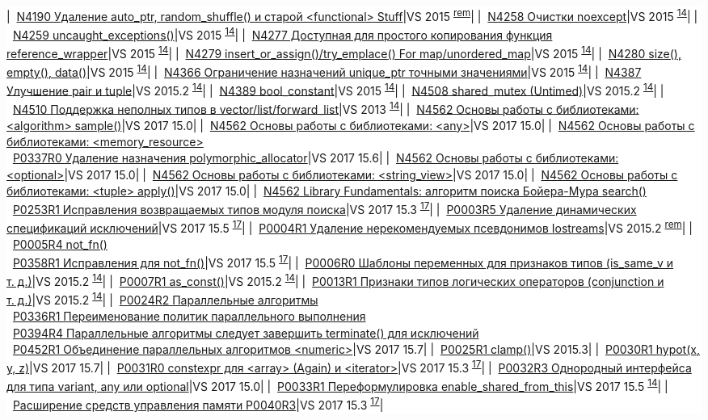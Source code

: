|&nbsp;&nbsp;[N4190 Удаление auto_ptr, random_shuffle() и старой \<functional> Stuff](http://www.open-std.org/jtc1/sc22/wg21/docs/papers/2014/n4190.htm)|VS 2015 <sup>[rem](#note_rem)</sup>|
|&nbsp;&nbsp;[N4258 Очистки noexcept](http://www.open-std.org/jtc1/sc22/wg21/docs/papers/2014/n4258.pdf)|VS 2015 <sup>[14](#note_14)</sup>|
|&nbsp;&nbsp;[N4259 uncaught_exceptions()](http://www.open-std.org/jtc1/sc22/wg21/docs/papers/2014/n4259.pdf)|VS 2015 <sup>[14](#note_14)</sup>|
|&nbsp;&nbsp;[N4277 Доступная для простого копирования функция reference_wrapper](http://www.open-std.org/jtc1/sc22/wg21/docs/papers/2014/n4277.html)|VS 2015 <sup>[14](#note_14)</sup>|
|&nbsp;&nbsp;[N4279 insert_or_assign()/try_emplace() For map/unordered_map](http://www.open-std.org/jtc1/sc22/wg21/docs/papers/2014/n4279.html)|VS 2015 <sup>[14](#note_14)</sup>|
|&nbsp;&nbsp;[N4280 size(), empty(), data()](http://www.open-std.org/jtc1/sc22/wg21/docs/papers/2014/n4280.pdf)|VS 2015 <sup>[14](#note_14)</sup>|
|&nbsp;&nbsp;[N4366 Ограничение назначений unique_ptr точными значениями](http://www.open-std.org/jtc1/sc22/wg21/docs/papers/2015/n4366.html)|VS 2015 <sup>[14](#note_14)</sup>|
|&nbsp;&nbsp;[N4387 Улучшение pair и tuple](http://www.open-std.org/jtc1/sc22/wg21/docs/papers/2015/n4387.html)|VS 2015.2 <sup>[14](#note_14)</sup>|
|&nbsp;&nbsp;[N4389 bool_constant](http://www.open-std.org/jtc1/sc22/wg21/docs/papers/2015/n4389.html)|VS 2015 <sup>[14](#note_14)</sup>|
|&nbsp;&nbsp;[N4508 shared_mutex (Untimed)](http://www.open-std.org/jtc1/sc22/wg21/docs/papers/2015/n4508.html)|VS 2015.2 <sup>[14](#note_14)</sup>|
|&nbsp;&nbsp;[N4510 Поддержка неполных типов в vector/list/forward_list](http://www.open-std.org/jtc1/sc22/wg21/docs/papers/2015/n4510.html)|VS 2013 <sup>[14](#note_14)</sup>|
|&nbsp;&nbsp;[N4562 Основы работы с библиотеками: \<algorithm> sample()](http://www.open-std.org/jtc1/sc22/wg21/docs/papers/2015/n4562.html#alg.random.sample)|VS 2017 15.0|
|&nbsp;&nbsp;[N4562 Основы работы с библиотеками: \<any>](http://www.open-std.org/jtc1/sc22/wg21/docs/papers/2015/n4562.html#any)|VS 2017 15.0|
|&nbsp;&nbsp;[N4562 Основы работы с библиотеками: \<memory_resource>](http://www.open-std.org/jtc1/sc22/wg21/docs/papers/2015/n4562.html#memory.resource.synop)<br/>&nbsp;&nbsp;[P0337R0 Удаление назначения polymorphic_allocator](http://www.open-std.org/jtc1/sc22/wg21/docs/papers/2016/p0337r0.html)|VS 2017 15.6|
|&nbsp;&nbsp;[N4562 Основы работы с библиотеками: \<optional>](http://www.open-std.org/jtc1/sc22/wg21/docs/papers/2015/n4562.html#optional)|VS 2017 15.0|
|&nbsp;&nbsp;[N4562 Основы работы с библиотеками: \<string_view>](http://www.open-std.org/jtc1/sc22/wg21/docs/papers/2015/n4562.html#string.view)|VS 2017 15.0|
|&nbsp;&nbsp;[N4562 Основы работы с библиотеками: \<tuple> apply()](http://www.open-std.org/jtc1/sc22/wg21/docs/papers/2015/n4562.html#tuple)|VS 2017 15.0|
|&nbsp;&nbsp;[N4562 Library Fundamentals: алгоритм поиска Бойера-Мура search()](http://www.open-std.org/jtc1/sc22/wg21/docs/papers/2015/n4562.html#func.searchers.boyer_moore)<br/>&nbsp;&nbsp;[P0253R1 Исправления возвращаемых типов модуля поиска](http://www.open-std.org/jtc1/sc22/wg21/docs/papers/2016/p0253r1.pdf)|VS 2017 15.3 <sup>[17](#note_17)</sup>|
|&nbsp;&nbsp;[P0003R5 Удаление динамических спецификаций исключений](http://www.open-std.org/jtc1/sc22/wg21/docs/papers/2016/p0003r5.html)|VS 2017 15.5 <sup>[17](#note_17)</sup>|
|&nbsp;&nbsp;[P0004R1 Удаление нерекомендуемых псевдонимов Iostreams](http://www.open-std.org/jtc1/sc22/wg21/docs/papers/2015/p0004r1.html)|VS 2015.2 <sup>[rem](#note_rem)</sup>|
|&nbsp;&nbsp;[P0005R4 not_fn()](http://www.open-std.org/jtc1/sc22/wg21/docs/papers/2016/p0005r4.html)<br/>&nbsp;&nbsp;[P0358R1 Исправления для not_fn()](http://www.open-std.org/jtc1/sc22/wg21/docs/papers/2016/p0358r1.html)|VS 2017 15.5 <sup>[17](#note_17)</sup>|
|&nbsp;&nbsp;[P0006R0 Шаблоны переменных для признаков типов (is_same_v и т. д.)](http://www.open-std.org/jtc1/sc22/wg21/docs/papers/2015/p0006r0.html)|VS 2015.2 <sup>[14](#note_14)</sup>|
|&nbsp;&nbsp;[P0007R1 as_const()](http://www.open-std.org/jtc1/sc22/wg21/docs/papers/2015/p0007r1.html)|VS 2015.2 <sup>[14](#note_14)</sup>|
|&nbsp;&nbsp;[P0013R1 Признаки типов логических операторов (conjunction и т. д.)](http://www.open-std.org/jtc1/sc22/wg21/docs/papers/2015/p0013r1.html)|VS 2015.2 <sup>[14](#note_14)</sup>|
|&nbsp;&nbsp;[P0024R2 Параллельные алгоритмы](http://www.open-std.org/jtc1/sc22/wg21/docs/papers/2016/p0024r2.html)<br/>&nbsp;&nbsp;[P0336R1 Переименование политик параллельного выполнения](http://www.open-std.org/jtc1/sc22/wg21/docs/papers/2016/p0336r1.pdf)<br/>&nbsp;&nbsp;[P0394R4 Параллельные алгоритмы следует завершить terminate() для исключений](http://www.open-std.org/jtc1/sc22/wg21/docs/papers/2016/p0394r4.html)<br/>&nbsp;&nbsp;[P0452R1 Объединение параллельных алгоритмов \<numeric>](http://www.open-std.org/jtc1/sc22/wg21/docs/papers/2017/p0452r1.html)|VS 2017 15.7|
|&nbsp;&nbsp;[P0025R1 clamp()](http://www.open-std.org/jtc1/sc22/wg21/docs/papers/2015/p0025r1.html)|VS 2015.3|
|&nbsp;&nbsp;[P0030R1 hypot(x, y, z)](http://www.open-std.org/jtc1/sc22/wg21/docs/papers/2015/p0030r1.pdf)|VS 2017 15.7|
|&nbsp;&nbsp;[P0031R0 constexpr для \<array> (Again) и \<iterator>](http://www.open-std.org/jtc1/sc22/wg21/docs/papers/2015/p0031r0.html)|VS 2017 15.3 <sup>[17](#note_17)</sup>|
|&nbsp;&nbsp;[P0032R3 Однородный интерфейса для типа variant, any или optional](http://www.open-std.org/jtc1/sc22/wg21/docs/papers/2016/p0032r3.pdf)|VS 2017 15.0|
|&nbsp;&nbsp;[P0033R1 Переформулировка enable_shared_from_this](http://www.open-std.org/jtc1/sc22/wg21/docs/papers/2016/p0033r1.html)|VS 2017 15.5 <sup>[14](#note_14)</sup>|
|&nbsp;&nbsp;[Расширение средств управления памяти P0040R3](http://www.open-std.org/jtc1/sc22/wg21/docs/papers/2016/p0040r3.html)|VS 2017 15.3 <sup>[17](#note_17)</sup>|